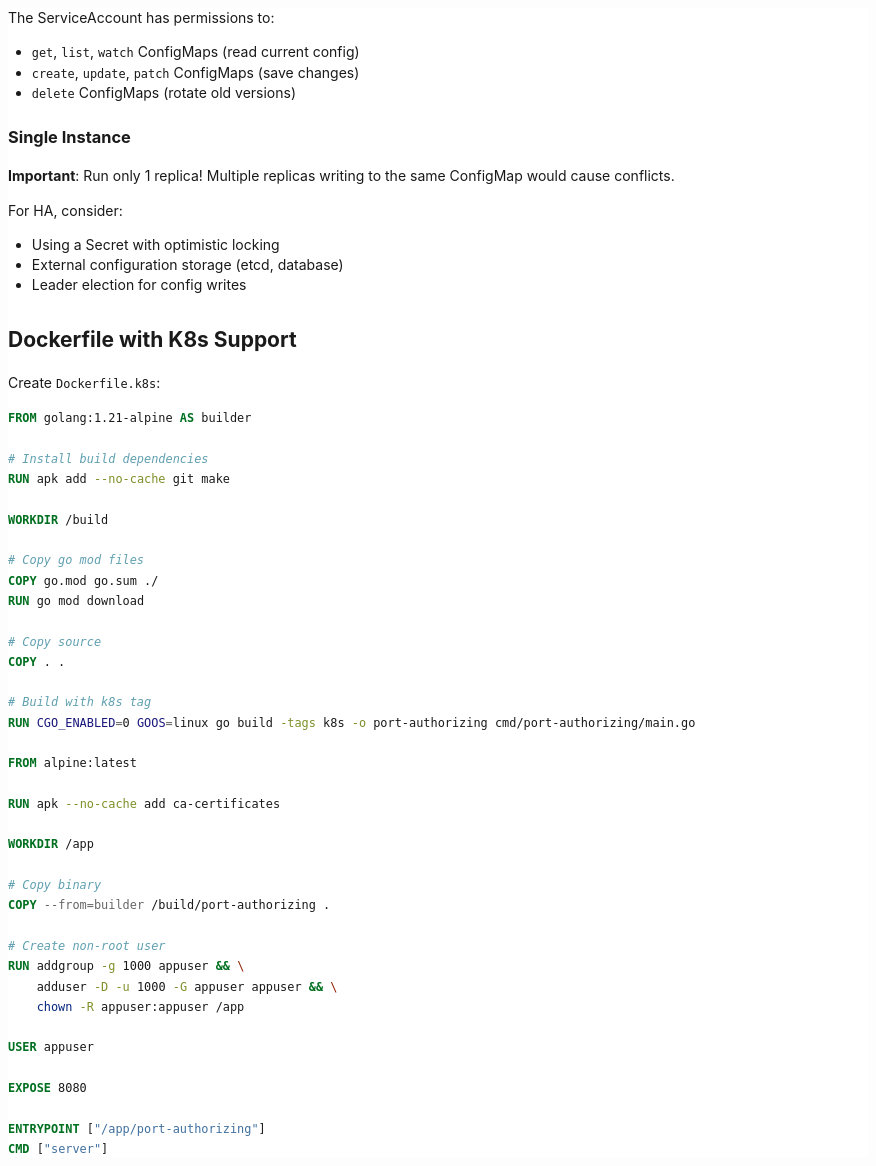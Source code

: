 The ServiceAccount has permissions to:
- `get`, `list`, `watch` ConfigMaps (read current config)
- `create`, `update`, `patch` ConfigMaps (save changes)
- `delete` ConfigMaps (rotate old versions)

### Single Instance

**Important**: Run only 1 replica! Multiple replicas writing to the same ConfigMap would cause conflicts.

For HA, consider:
- Using a Secret with optimistic locking
- External configuration storage (etcd, database)
- Leader election for config writes

## Dockerfile with K8s Support

Create `Dockerfile.k8s`:

```dockerfile
FROM golang:1.21-alpine AS builder

# Install build dependencies
RUN apk add --no-cache git make

WORKDIR /build

# Copy go mod files
COPY go.mod go.sum ./
RUN go mod download

# Copy source
COPY . .

# Build with k8s tag
RUN CGO_ENABLED=0 GOOS=linux go build -tags k8s -o port-authorizing cmd/port-authorizing/main.go

FROM alpine:latest

RUN apk --no-cache add ca-certificates

WORKDIR /app

# Copy binary
COPY --from=builder /build/port-authorizing .

# Create non-root user
RUN addgroup -g 1000 appuser && \
    adduser -D -u 1000 -G appuser appuser && \
    chown -R appuser:appuser /app

USER appuser

EXPOSE 8080

ENTRYPOINT ["/app/port-authorizing"]
CMD ["server"]
```

